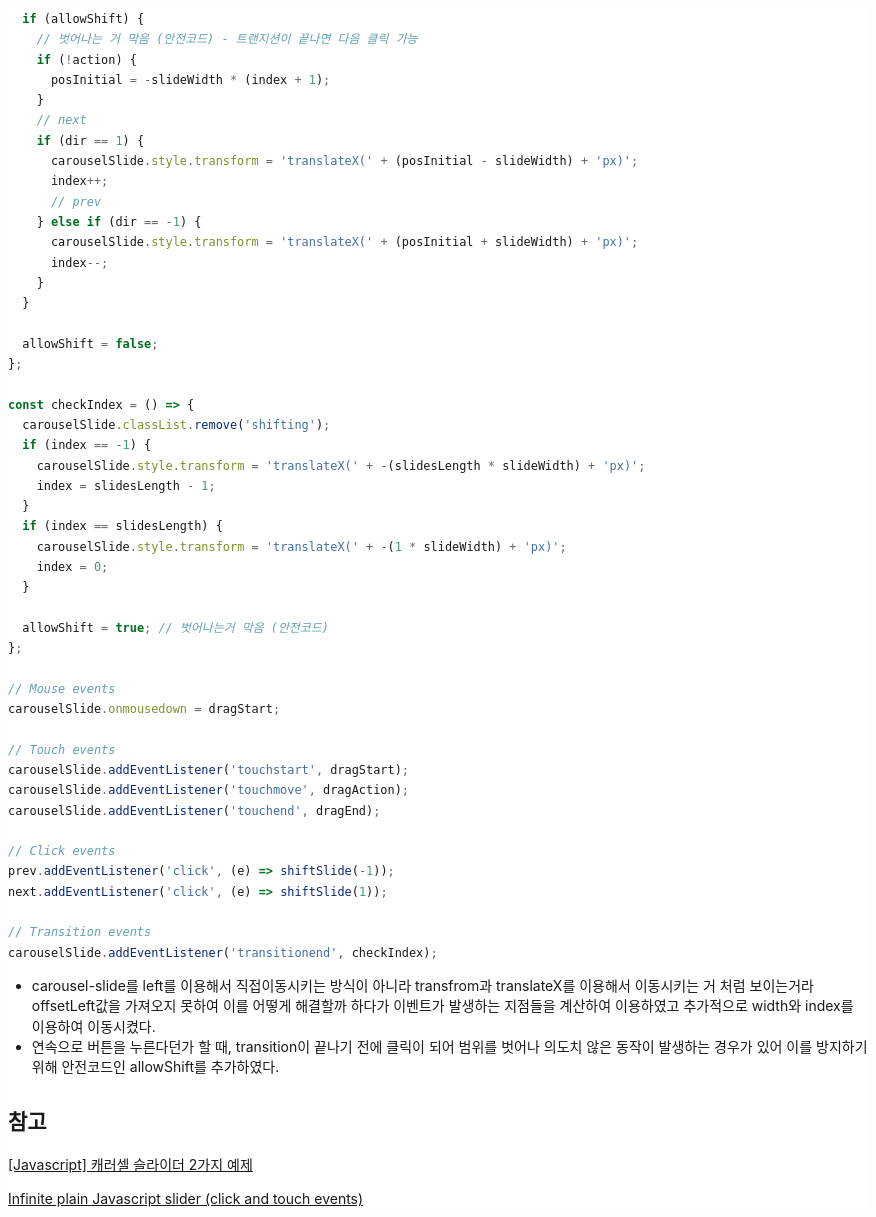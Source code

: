 ```jsx
  if (allowShift) {
    // 벗어나는 거 막음 (안전코드) - 트랜지션이 끝나면 다음 클릭 가능
    if (!action) {
      posInitial = -slideWidth * (index + 1);
    }
    // next
    if (dir == 1) {
      carouselSlide.style.transform = 'translateX(' + (posInitial - slideWidth) + 'px)';
      index++;
      // prev
    } else if (dir == -1) {
      carouselSlide.style.transform = 'translateX(' + (posInitial + slideWidth) + 'px)';
      index--;
    }
  }

  allowShift = false;
};

const checkIndex = () => {
  carouselSlide.classList.remove('shifting');
  if (index == -1) {
    carouselSlide.style.transform = 'translateX(' + -(slidesLength * slideWidth) + 'px)';
    index = slidesLength - 1;
  }
  if (index == slidesLength) {
    carouselSlide.style.transform = 'translateX(' + -(1 * slideWidth) + 'px)';
    index = 0;
  }

  allowShift = true; // 벗어나는거 막음 (안전코드)
};

// Mouse events
carouselSlide.onmousedown = dragStart;

// Touch events
carouselSlide.addEventListener('touchstart', dragStart);
carouselSlide.addEventListener('touchmove', dragAction);
carouselSlide.addEventListener('touchend', dragEnd);

// Click events
prev.addEventListener('click', (e) => shiftSlide(-1));
next.addEventListener('click', (e) => shiftSlide(1));

// Transition events
carouselSlide.addEventListener('transitionend', checkIndex);
```

- carousel-slide를 left를 이용해서 직접이동시키는 방식이 아니라 transfrom과 translateX를 이용해서 이동시키는 거 처럼 보이는거라 offsetLeft값을 가져오지 못하여 이를 어떻게 해결할까 하다가 이벤트가 발생하는 지점들을 계산하여 이용하였고 추가적으로 width와 index를 이용하여 이동시켰다.
- 연속으로 버튼을 누른다던가 할 때, transition이 끝나기 전에 클릭이 되어 범위를 벗어나 의도치 않은 동작이 발생하는 경우가 있어 이를 방지하기 위해 안전코드인 allowShift를 추가하였다.

## 참고

[[Javascript] 캐러셀 슬라이더 2가지 예제](https://devdesigner.tistory.com/4)

[Infinite plain Javascript slider (click and touch events)](https://medium.com/@claudiaconceic/infinite-plain-javascript-slider-click-and-touch-events-540c8bd174f2)
